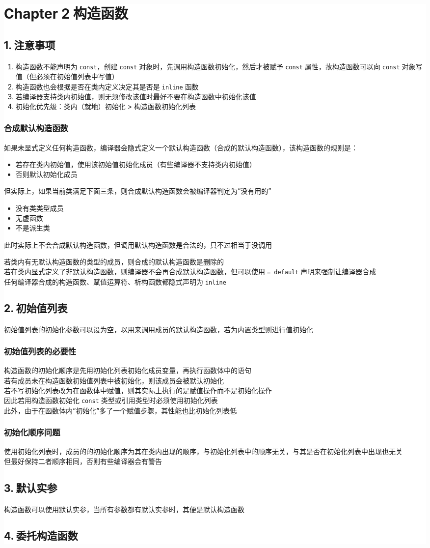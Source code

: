 # Chapter 2 构造函数

## 1. 注意事项

1. 构造函数不能声明为 `const`，创建 `const` 对象时，先调用构造函数初始化，然后才被赋予 `const` 属性，故构造函数可以向 `const` 对象写值（但必须在初始值列表中写值）  
2. 构造函数也会根据是否在类内定义决定其是否是 `inline` 函数
3. 若编译器支持类内初始值，则无须修改该值时最好不要在构造函数中初始化该值
4. 初始化优先级：类内（就地）初始化 > 构造函数初始化列表

### 合成默认构造函数

如果未显式定义任何构造函数，编译器会隐式定义一个默认构造函数（合成的默认构造函数），该构造函数的规则是：  

- 若存在类内初始值，使用该初始值初始化成员（有些编译器不支持类内初始值）
- 否则默认初始化成员

但实际上，如果当前类满足下面三条，则合成默认构造函数会被编译器判定为“没有用的”  

- 没有类类型成员
- 无虚函数
- 不是派生类

此时实际上不会合成默认构造函数，但调用默认构造函数是合法的，只不过相当于没调用  

若类内有无默认构造函数的类型的成员，则合成的默认构造函数是删除的  
若在类内显式定义了非默认构造函数，则编译器不会再合成默认构造函数，但可以使用 `= default` 声明来强制让编译器合成  
任何编译器合成的构造函数、赋值运算符、析构函数都隐式声明为 `inline`  

## 2. 初始值列表

初始值列表的初始化参数可以设为空，以用来调用成员的默认构造函数，若为内置类型则进行值初始化  

### 初始值列表的必要性

构造函数的初始化顺序是先用初始化列表初始化成员变量，再执行函数体中的语句  
若有成员未在构造函数初始值列表中被初始化，则该成员会被默认初始化  
若不写初始化列表改为在函数体中赋值，则其实际上执行的是赋值操作而不是初始化操作  
因此若用构造函数初始化 `const` 类型或引用类型时必须使用初始化列表  
此外，由于在函数体内“初始化”多了一个赋值步骤，其性能也比初始化列表低  

### 初始化顺序问题

使用初始化列表时，成员的的初始化顺序为其在类内出现的顺序，与初始化列表中的顺序无关，与其是否在初始化列表中出现也无关  
但最好保持二者顺序相同，否则有些编译器会有警告

## 3. 默认实参

构造函数可以使用默认实参，当所有参数都有默认实参时，其便是默认构造函数

## 4. 委托构造函数
